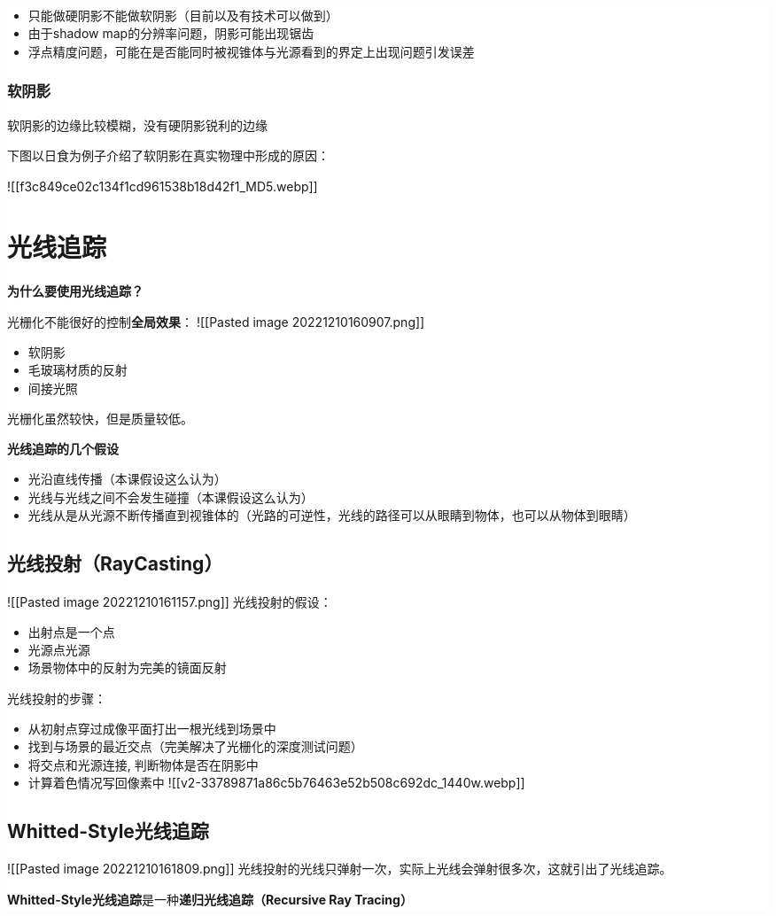 -   只能做硬阴影不能做软阴影（目前以及有技术可以做到）
-   由于shadow map的分辨率问题，阴影可能出现锯齿
-   浮点精度问题，可能在是否能同时被视锥体与光源看到的界定上出现问题引发误差

### **软阴影**

软阴影的边缘比较模糊，没有硬阴影锐利的边缘

下图以日食为例子介绍了软阴影在真实物理中形成的原因：

![[f3c849ce02c134f1cd961538b18d42f1_MD5.webp]]

# **光线追踪**

**为什么要使用光线追踪？**

光栅化不能很好的控制**全局效果**：
![[Pasted image 20221210160907.png]]
-   软阴影
-   毛玻璃材质的反射
-   间接光照

光栅化虽然较快，但是质量较低。

**光线追踪的几个假设**
-   光沿直线传播（本课假设这么认为）
-   光线与光线之间不会发生碰撞（本课假设这么认为）
-   光线从是从光源不断传播直到视锥体的（光路的可逆性，光线的路径可以从眼睛到物体，也可以从物体到眼睛）

## **光线投射（RayCasting）**
![[Pasted image 20221210161157.png]]
光线投射的假设：
-   出射点是一个点
-   光源点光源
-   场景物体中的反射为完美的镜面反射

光线投射的步骤：
-   从初射点穿过成像平面打出一根光线到场景中
-   找到与场景的最近交点（完美解决了光栅化的深度测试问题）
-   将交点和光源连接, 判断物体是否在阴影中
-   计算着色情况写回像素中
![[v2-33789871a86c5b76463e52b508c692dc_1440w.webp]]


## **Whitted-Style光线追踪**
![[Pasted image 20221210161809.png]]
光线投射的光线只弹射一次，实际上光线会弹射很多次，这就引出了光线追踪。

 **Whitted-Style光线追踪**是一种**递归光线追踪（Recursive Ray Tracing）**
